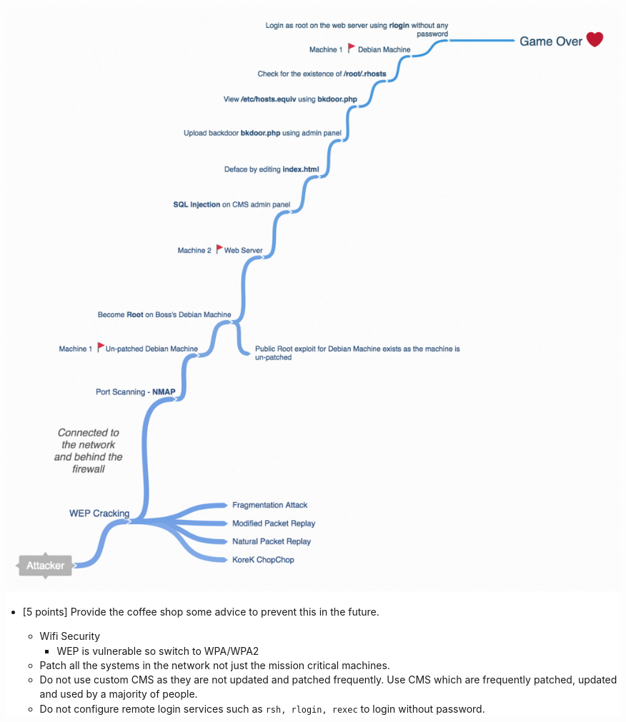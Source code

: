 ![Image of Draw](../images/Homeworks/Scenario-8.png)

-  [5 points] Provide the coffee shop some advice to prevent this in the future.

	- Wifi Security
		- WEP is vulnerable so switch to WPA/WPA2
	- Patch all the systems in the network not just the mission critical machines.
	- Do not use custom CMS as they are not updated and patched frequently. Use CMS which are frequently patched, updated and used by a majority of people.
	- Do not configure remote login services such as ```rsh, rlogin, rexec``` to login without password.